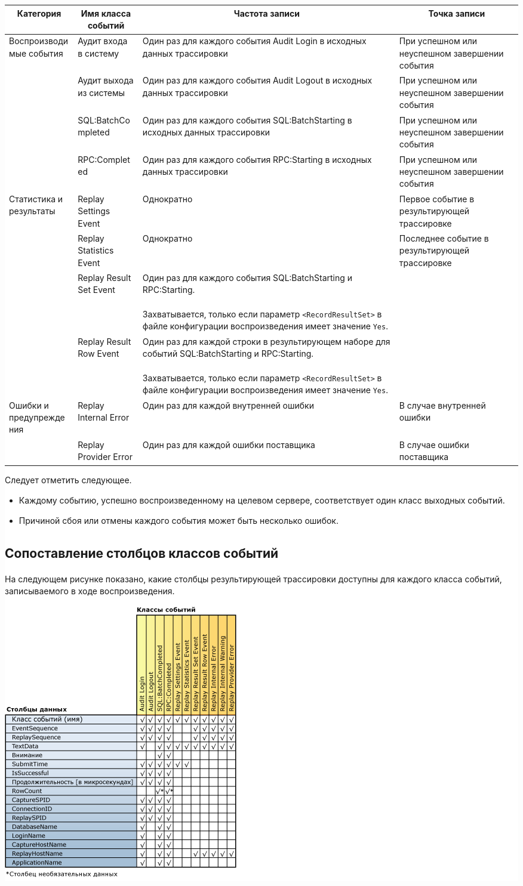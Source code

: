 |Категория|Имя класса событий|Частота записи|Точка записи|  
|--------------|---------------------|-----------------------|----------------------|  
|Воспроизводимые события|Аудит входа в систему|Один раз для каждого события Audit Login в исходных данных трассировки|При успешном или неуспешном завершении события|  
||Аудит выхода из системы|Один раз для каждого события Audit Logout в исходных данных трассировки|При успешном или неуспешном завершении события|  
||SQL:BatchCompleted|Один раз для каждого события SQL:BatchStarting в исходных данных трассировки|При успешном или неуспешном завершении события|  
||RPC:Completed|Один раз для каждого события RPC:Starting в исходных данных трассировки|При успешном или неуспешном завершении события|  
|Статистика и результаты|Replay Settings Event|Однократно|Первое событие в результирующей трассировке|  
||Replay Statistics Event|Однократно|Последнее событие в результирующей трассировке|  
||Replay Result Set Event|Один раз для каждого события SQL:BatchStarting и RPC:Starting.<br /><br /> Захватывается, только если параметр `<RecordResultSet>` в файле конфигурации воспроизведения имеет значение `Yes`.||  
||Replay Result Row Event|Один раз для каждой строки в результирующем наборе для событий SQL:BatchStarting и RPC:Starting.<br /><br /> Захватывается, только если параметр `<RecordResultSet>` в файле конфигурации воспроизведения имеет значение `Yes`.||  
|Ошибки и предупреждения|Replay Internal Error|Один раз для каждой внутренней ошибки|В случае внутренней ошибки|  
||Replay Provider Error|Один раз для каждой ошибки поставщика|В случае ошибки поставщика|  
  
 Следует отметить следующее.  
  
-   Каждому событию, успешно воспроизведенному на целевом сервере, соответствует один класс выходных событий.  
  
-   Причиной сбоя или отмены каждого события может быть несколько ошибок.  
  
## <a name="event-class-column-mapping"></a>Сопоставление столбцов классов событий  
 На следующем рисунке показано, какие столбцы результирующей трассировки доступны для каждого класса событий, записываемого в ходе воспроизведения.  
  
 ![Event class column mapping](../../tools/distributed-replay/media/eventclassmappings.gif "Event class column mapping")  
  